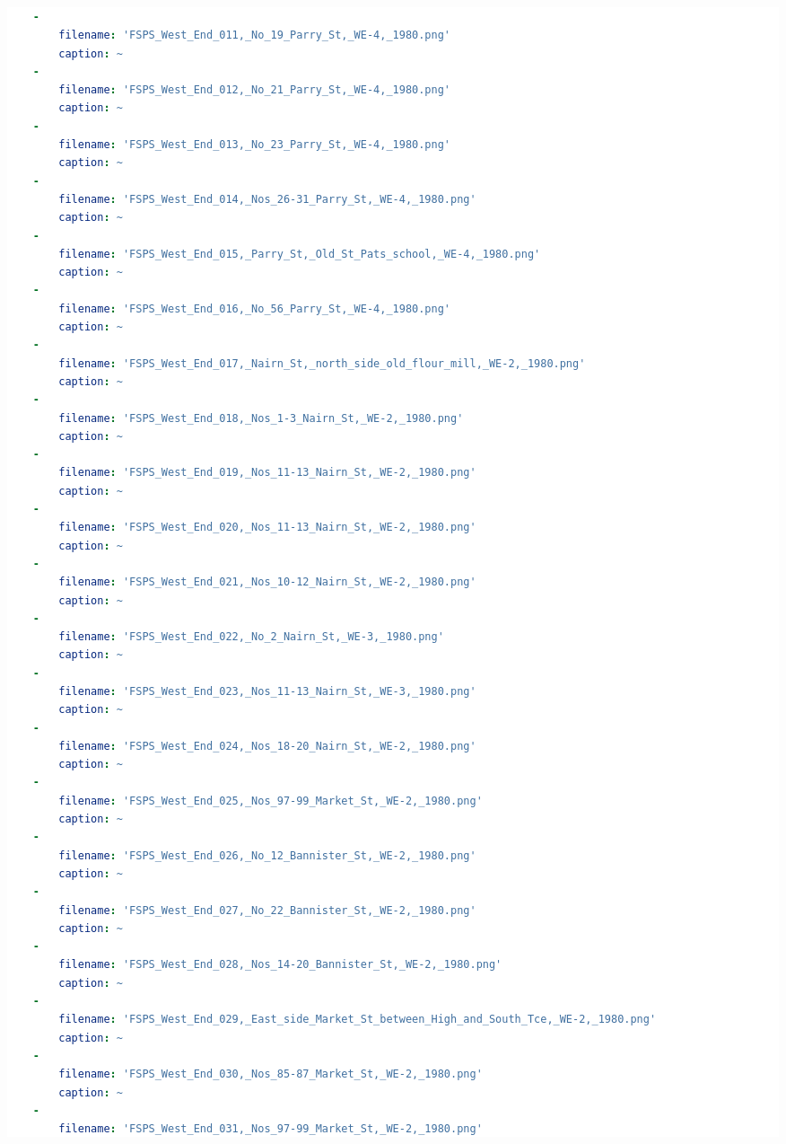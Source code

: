 ```yaml
    -
        filename: 'FSPS_West_End_011,_No_19_Parry_St,_WE-4,_1980.png'
        caption: ~
    -
        filename: 'FSPS_West_End_012,_No_21_Parry_St,_WE-4,_1980.png'
        caption: ~
    -
        filename: 'FSPS_West_End_013,_No_23_Parry_St,_WE-4,_1980.png'
        caption: ~
    -
        filename: 'FSPS_West_End_014,_Nos_26-31_Parry_St,_WE-4,_1980.png'
        caption: ~
    -
        filename: 'FSPS_West_End_015,_Parry_St,_Old_St_Pats_school,_WE-4,_1980.png'
        caption: ~
    -
        filename: 'FSPS_West_End_016,_No_56_Parry_St,_WE-4,_1980.png'
        caption: ~
    -
        filename: 'FSPS_West_End_017,_Nairn_St,_north_side_old_flour_mill,_WE-2,_1980.png'
        caption: ~
    -
        filename: 'FSPS_West_End_018,_Nos_1-3_Nairn_St,_WE-2,_1980.png'
        caption: ~
    -
        filename: 'FSPS_West_End_019,_Nos_11-13_Nairn_St,_WE-2,_1980.png'
        caption: ~
    -
        filename: 'FSPS_West_End_020,_Nos_11-13_Nairn_St,_WE-2,_1980.png'
        caption: ~
    -
        filename: 'FSPS_West_End_021,_Nos_10-12_Nairn_St,_WE-2,_1980.png'
        caption: ~
    -
        filename: 'FSPS_West_End_022,_No_2_Nairn_St,_WE-3,_1980.png'
        caption: ~
    -
        filename: 'FSPS_West_End_023,_Nos_11-13_Nairn_St,_WE-3,_1980.png'
        caption: ~
    -
        filename: 'FSPS_West_End_024,_Nos_18-20_Nairn_St,_WE-2,_1980.png'
        caption: ~
    -
        filename: 'FSPS_West_End_025,_Nos_97-99_Market_St,_WE-2,_1980.png'
        caption: ~
    -
        filename: 'FSPS_West_End_026,_No_12_Bannister_St,_WE-2,_1980.png'
        caption: ~
    -
        filename: 'FSPS_West_End_027,_No_22_Bannister_St,_WE-2,_1980.png'
        caption: ~
    -
        filename: 'FSPS_West_End_028,_Nos_14-20_Bannister_St,_WE-2,_1980.png'
        caption: ~
    -
        filename: 'FSPS_West_End_029,_East_side_Market_St_between_High_and_South_Tce,_WE-2,_1980.png'
        caption: ~
    -
        filename: 'FSPS_West_End_030,_Nos_85-87_Market_St,_WE-2,_1980.png'
        caption: ~
    -
        filename: 'FSPS_West_End_031,_Nos_97-99_Market_St,_WE-2,_1980.png'
```